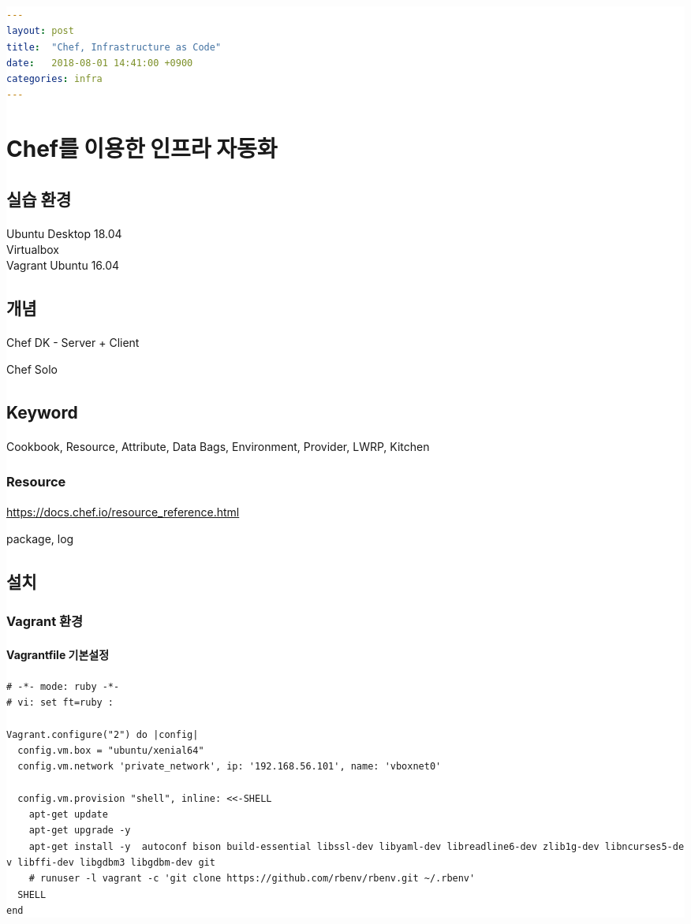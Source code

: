 ```yaml
---
layout: post
title:  "Chef, Infrastructure as Code"
date:   2018-08-01 14:41:00 +0900
categories: infra
---
```


# Chef를 이용한 인프라 자동화

## 실습 환경

Ubuntu Desktop 18.04\
Virtualbox\
Vagrant Ubuntu 16.04

## 개념

Chef DK - Server + Client

Chef Solo

## Keyword

Cookbook, Resource, Attribute, Data Bags, Environment, Provider, LWRP, Kitchen

### Resource

https://docs.chef.io/resource_reference.html

package, log


## 설치

### Vagrant 환경

#### Vagrantfile 기본설정

``` vagrant
# -*- mode: ruby -*-
# vi: set ft=ruby :

Vagrant.configure("2") do |config|
  config.vm.box = "ubuntu/xenial64"
  config.vm.network 'private_network', ip: '192.168.56.101', name: 'vboxnet0'

  config.vm.provision "shell", inline: <<-SHELL
    apt-get update
    apt-get upgrade -y
    apt-get install -y  autoconf bison build-essential libssl-dev libyaml-dev libreadline6-dev zlib1g-dev libncurses5-dev libffi-dev libgdbm3 libgdbm-dev git
    # runuser -l vagrant -c 'git clone https://github.com/rbenv/rbenv.git ~/.rbenv'
  SHELL
end
```
